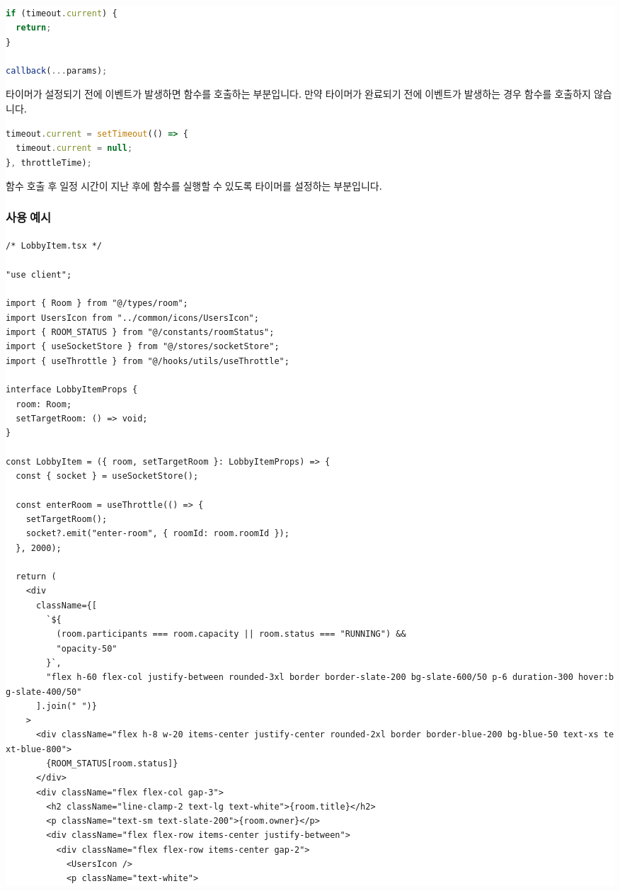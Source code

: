 ```typescript
if (timeout.current) {
  return;
}

callback(...params);
```

타이머가 설정되기 전에 이벤트가 발생하면 함수를 호출하는 부분입니다. 만약 타이머가 완료되기 전에 이벤트가 발생하는 경우 함수를 호출하지 않습니다.

```typescript
timeout.current = setTimeout(() => {
  timeout.current = null;
}, throttleTime);
```

함수 호출 후 일정 시간이 지난 후에 함수를 실행할 수 있도록 타이머를 설정하는 부분입니다.

### 사용 예시

```tsx
/* LobbyItem.tsx */

"use client";

import { Room } from "@/types/room";
import UsersIcon from "../common/icons/UsersIcon";
import { ROOM_STATUS } from "@/constants/roomStatus";
import { useSocketStore } from "@/stores/socketStore";
import { useThrottle } from "@/hooks/utils/useThrottle";

interface LobbyItemProps {
  room: Room;
  setTargetRoom: () => void;
}

const LobbyItem = ({ room, setTargetRoom }: LobbyItemProps) => {
  const { socket } = useSocketStore();

  const enterRoom = useThrottle(() => {
    setTargetRoom();
    socket?.emit("enter-room", { roomId: room.roomId });
  }, 2000);

  return (
    <div
      className={[
        `${
          (room.participants === room.capacity || room.status === "RUNNING") &&
          "opacity-50"
        }`,
        "flex h-60 flex-col justify-between rounded-3xl border border-slate-200 bg-slate-600/50 p-6 duration-300 hover:bg-slate-400/50"
      ].join(" ")}
    >
      <div className="flex h-8 w-20 items-center justify-center rounded-2xl border border-blue-200 bg-blue-50 text-xs text-blue-800">
        {ROOM_STATUS[room.status]}
      </div>
      <div className="flex flex-col gap-3">
        <h2 className="line-clamp-2 text-lg text-white">{room.title}</h2>
        <p className="text-sm text-slate-200">{room.owner}</p>
        <div className="flex flex-row items-center justify-between">
          <div className="flex flex-row items-center gap-2">
            <UsersIcon />
            <p className="text-white">
```